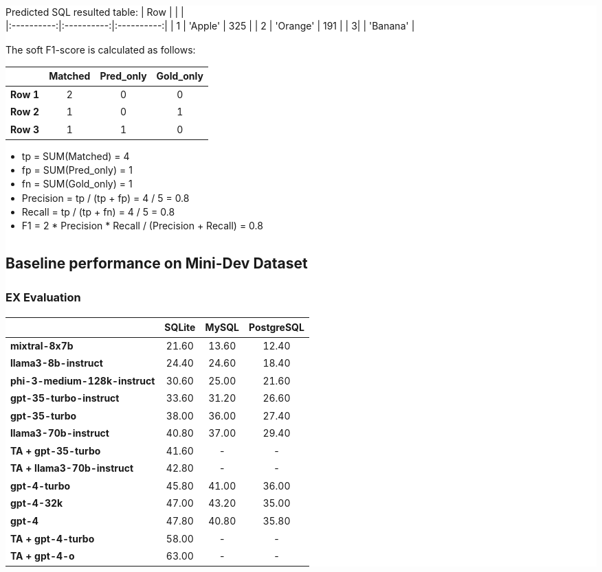 Predicted SQL resulted table:
| Row |  | |  
|:----------:|:----------:|:----------:|
| 1 | 'Apple' | 325 | 
| 2  | 'Orange' | 191 | 
| 3|  | 'Banana' |

The soft F1-score is calculated as follows:

|  | Matched| Pred_only | Gold_only  |
|----------|:----------:|:----------:|:----------:|
| **Row 1** | 2 | 0 | 0 | 
| **Row 2** | 1 | 0 | 1 | 
| **Row 3** | 1 | 1 | 0 | 

* tp = SUM(Matched) = 4 
* fp = SUM(Pred_only) = 1
* fn = SUM(Gold_only) = 1
* Precision = tp / (tp + fp) = 4 / 5 = 0.8
* Recall = tp / (tp + fn) = 4 / 5 = 0.8
* F1 = 2 * Precision * Recall / (Precision + Recall) = 0.8

## Baseline performance on Mini-Dev Dataset

###  EX Evaluation
|                        | SQLite | MySQL | PostgreSQL |
|------------------------|:------:|:-----:|:----------:|
| **mixtral-8x7b**     | 21.60  | 13.60| 12.40     |
| **llama3-8b-instruct**          | 24.40  | 24.60 | 18.40      |
|**phi-3-medium-128k-instruct**            | 30.60 | 25.00 | 21.60 |
| **gpt-35-turbo-instruct** | 33.60  | 31.20 | 26.60      |
| **gpt-35-turbo**       | 38.00  | 36.00 | 27.40      |
| **llama3-70b-instruct**         | 40.80  | 37.00 | 29.40      |
| **TA + gpt-35-turbo**       | 41.60  | - | -      |
| **TA + llama3-70b-instruct**  | 42.80 | -    |-     |
| **gpt-4-turbo**        | 45.80  | 41.00 | 36.00      |
| **gpt-4-32k**        | 47.00  | 43.20 | 35.00       |
| **gpt-4**        | 47.80  | 40.80 | 35.80      |
| **TA + gpt-4-turbo**        | 58.00  | - | -      |
| **TA + gpt-4-o**        | 63.00  | - | -      |
